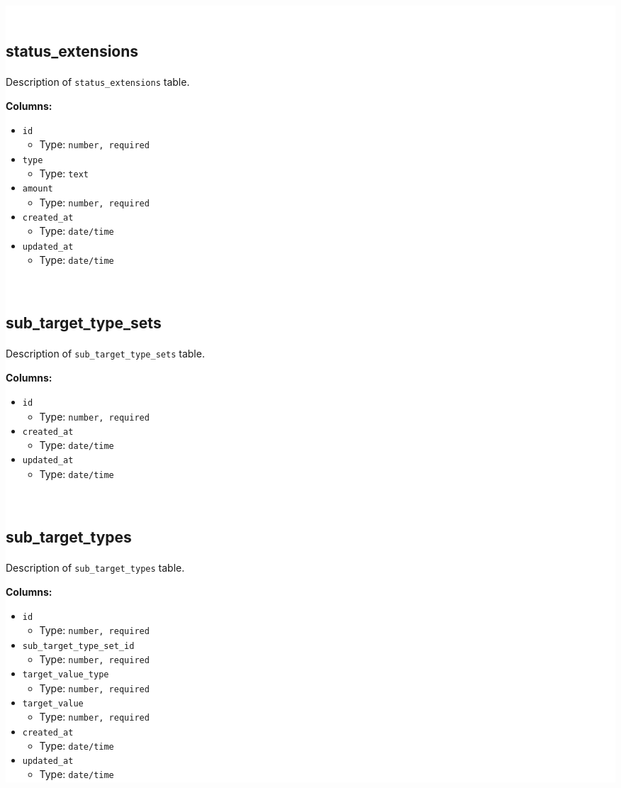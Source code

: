   
  


## status_extensions

Description of `status_extensions` table.

**Columns:**

* `id`
    * Type: `number, required`
* `type`
    * Type: `text`
* `amount`
    * Type: `number, required`
* `created_at`
    * Type: `date/time`
* `updated_at`
    * Type: `date/time`

  
  


## sub_target_type_sets

Description of `sub_target_type_sets` table.

**Columns:**

* `id`
    * Type: `number, required`
* `created_at`
    * Type: `date/time`
* `updated_at`
    * Type: `date/time`

  
  


## sub_target_types

Description of `sub_target_types` table.

**Columns:**

* `id`
    * Type: `number, required`
* `sub_target_type_set_id`
    * Type: `number, required`
* `target_value_type`
    * Type: `number, required`
* `target_value`
    * Type: `number, required`
* `created_at`
    * Type: `date/time`
* `updated_at`
    * Type: `date/time`
